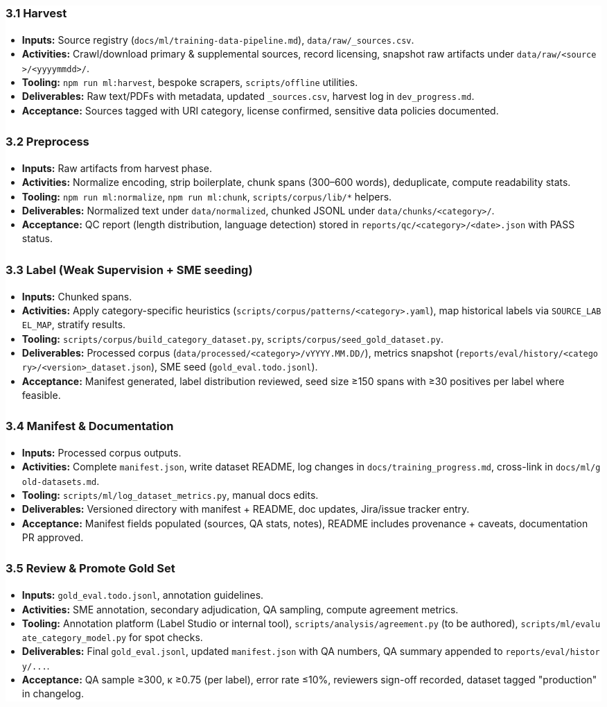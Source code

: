 ### 3.1 Harvest

- **Inputs:** Source registry (`docs/ml/training-data-pipeline.md`), `data/raw/_sources.csv`.
- **Activities:** Crawl/download primary & supplemental sources, record licensing, snapshot raw artifacts under `data/raw/<source>/<yyyymmdd>/`.
- **Tooling:** `npm run ml:harvest`, bespoke scrapers, `scripts/offline` utilities.
- **Deliverables:** Raw text/PDFs with metadata, updated `_sources.csv`, harvest log in `dev_progress.md`.
- **Acceptance:** Sources tagged with URI category, license confirmed, sensitive data policies documented.

### 3.2 Preprocess

- **Inputs:** Raw artifacts from harvest phase.
- **Activities:** Normalize encoding, strip boilerplate, chunk spans (300–600 words), deduplicate, compute readability stats.
- **Tooling:** `npm run ml:normalize`, `npm run ml:chunk`, `scripts/corpus/lib/*` helpers.
- **Deliverables:** Normalized text under `data/normalized`, chunked JSONL under `data/chunks/<category>/`.
- **Acceptance:** QC report (length distribution, language detection) stored in `reports/qc/<category>/<date>.json` with PASS status.

### 3.3 Label (Weak Supervision + SME seeding)

- **Inputs:** Chunked spans.
- **Activities:** Apply category-specific heuristics (`scripts/corpus/patterns/<category>.yaml`), map historical labels via `SOURCE_LABEL_MAP`, stratify results.
- **Tooling:** `scripts/corpus/build_category_dataset.py`, `scripts/corpus/seed_gold_dataset.py`.
- **Deliverables:** Processed corpus (`data/processed/<category>/vYYYY.MM.DD/`), metrics snapshot (`reports/eval/history/<category>/<version>_dataset.json`), SME seed (`gold_eval.todo.jsonl`).
- **Acceptance:** Manifest generated, label distribution reviewed, seed size ≥150 spans with ≥30 positives per label where feasible.

### 3.4 Manifest & Documentation

- **Inputs:** Processed corpus outputs.
- **Activities:** Complete `manifest.json`, write dataset README, log changes in `docs/training_progress.md`, cross-link in `docs/ml/gold-datasets.md`.
- **Tooling:** `scripts/ml/log_dataset_metrics.py`, manual docs edits.
- **Deliverables:** Versioned directory with manifest + README, doc updates, Jira/issue tracker entry.
- **Acceptance:** Manifest fields populated (sources, QA stats, notes), README includes provenance + caveats, documentation PR approved.

### 3.5 Review & Promote Gold Set

- **Inputs:** `gold_eval.todo.jsonl`, annotation guidelines.
- **Activities:** SME annotation, secondary adjudication, QA sampling, compute agreement metrics.
- **Tooling:** Annotation platform (Label Studio or internal tool), `scripts/analysis/agreement.py` (to be authored), `scripts/ml/evaluate_category_model.py` for spot checks.
- **Deliverables:** Final `gold_eval.jsonl`, updated `manifest.json` with QA numbers, QA summary appended to `reports/eval/history/...`.
- **Acceptance:** QA sample ≥300, κ ≥0.75 (per label), error rate ≤10%, reviewers sign-off recorded, dataset tagged "production" in changelog.
